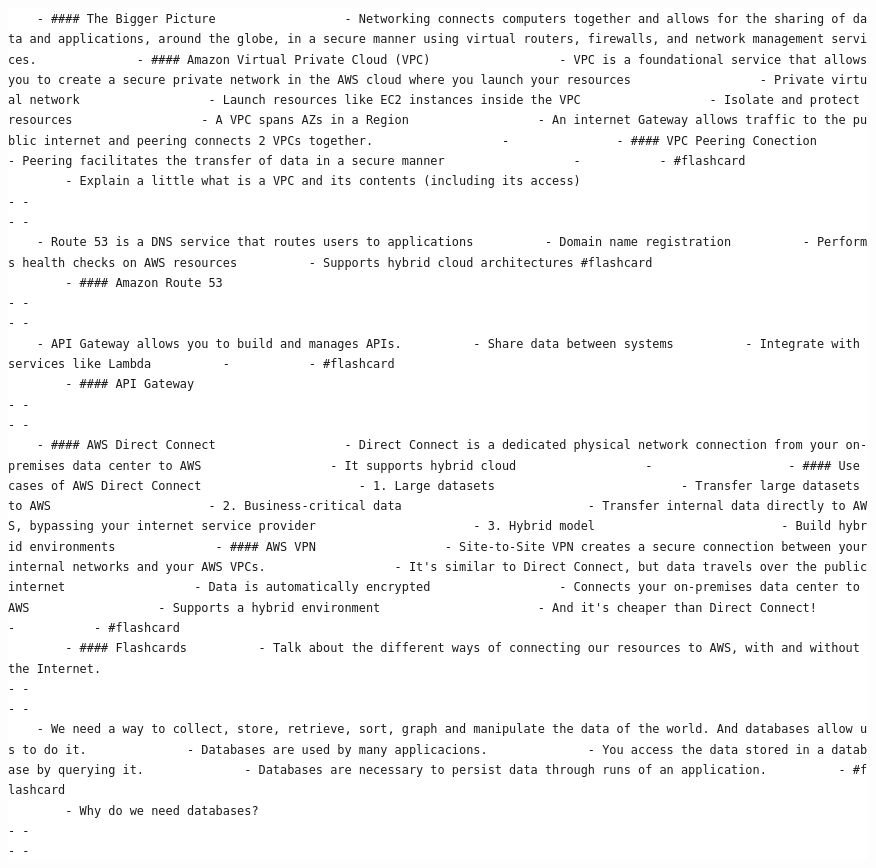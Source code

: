 		- #### The Bigger Picture                  - Networking connects computers together and allows for the sharing of data and applications, around the globe, in a secure manner using virtual routers, firewalls, and network management services.              - #### Amazon Virtual Private Cloud (VPC)                  - VPC is a foundational service that allows you to create a secure private network in the AWS cloud where you launch your resources                  - Private virtual network                  - Launch resources like EC2 instances inside the VPC                  - Isolate and protect resources                  - A VPC spans AZs in a Region                  - An internet Gateway allows traffic to the public internet and peering connects 2 VPCs together.                  -               - #### VPC Peering Conection                  - Peering facilitates the transfer of data in a secure manner                  -           - #flashcard
			- Explain a little what is a VPC and its contents (including its access)
	- -
	- -
		- Route 53 is a DNS service that routes users to applications          - Domain name registration          - Performs health checks on AWS resources          - Supports hybrid cloud architectures #flashcard
			- #### Amazon Route 53
	- -
	- -
		- API Gateway allows you to build and manages APIs.          - Share data between systems          - Integrate with services like Lambda          -           - #flashcard
			- #### API Gateway
	- -
	- -
		- #### AWS Direct Connect                  - Direct Connect is a dedicated physical network connection from your on-premises data center to AWS                  - It supports hybrid cloud                  -                   - #### Use cases of AWS Direct Connect                      - 1. Large datasets                          - Transfer large datasets to AWS                      - 2. Business-critical data                          - Transfer internal data directly to AWS, bypassing your internet service provider                      - 3. Hybrid model                          - Build hybrid environments              - #### AWS VPN                  - Site-to-Site VPN creates a secure connection between your internal networks and your AWS VPCs.                  - It's similar to Direct Connect, but data travels over the public internet                  - Data is automatically encrypted                  - Connects your on-premises data center to AWS                  - Supports a hybrid environment                      - And it's cheaper than Direct Connect!                  -           - #flashcard
			- #### Flashcards          - Talk about the different ways of connecting our resources to AWS, with and without the Internet.
	- -
	- -
		- We need a way to collect, store, retrieve, sort, graph and manipulate the data of the world. And databases allow us to do it.              - Databases are used by many applicacions.              - You access the data stored in a database by querying it.              - Databases are necessary to persist data through runs of an application.          - #flashcard
			- Why do we need databases?
	- -
	- -